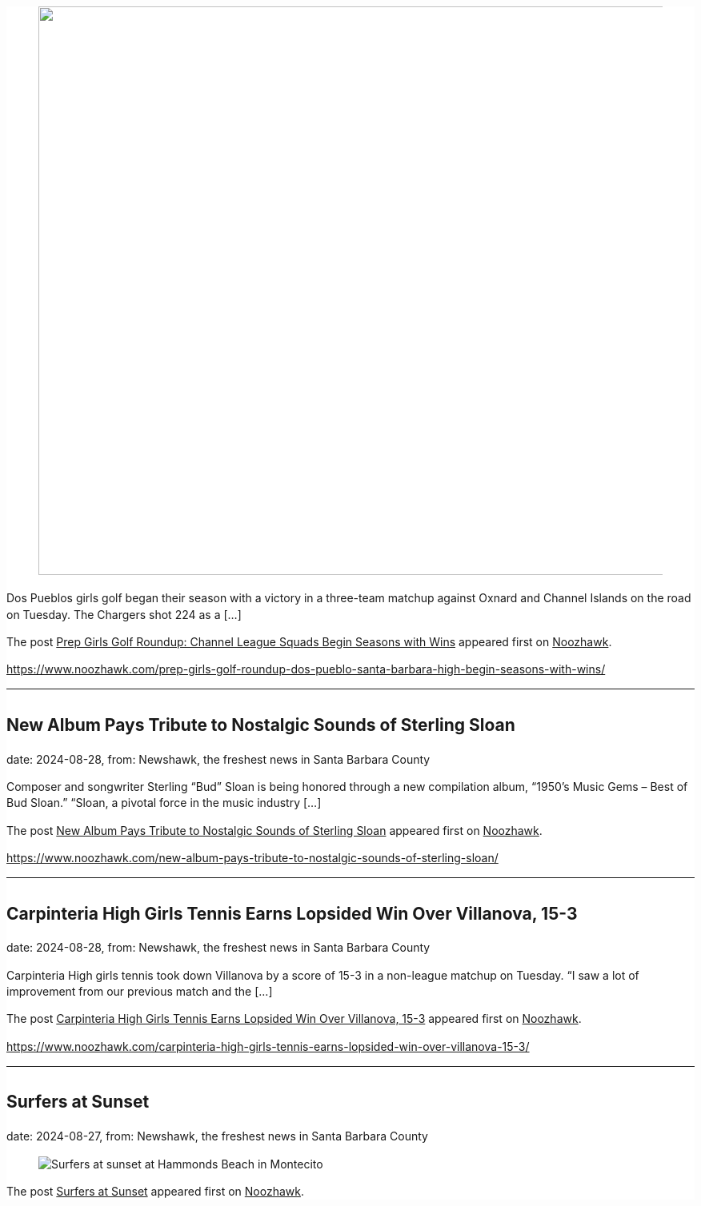 <figure><img width="1024" height="711" src="https://i0.wp.com/www.noozhawk.com/wp-content/uploads/2024/08/dp-girls-golf-827.jpg?fit=1024%2C711&amp;ssl=1" class="attachment-rss-image-size size-rss-image-size wp-post-image" alt="" decoding="async" srcset="https://i0.wp.com/www.noozhawk.com/wp-content/uploads/2024/08/dp-girls-golf-827.jpg?w=2000&amp;ssl=1 2000w, https://i0.wp.com/www.noozhawk.com/wp-content/uploads/2024/08/dp-girls-golf-827.jpg?resize=300%2C208&amp;ssl=1 300w, https://i0.wp.com/www.noozhawk.com/wp-content/uploads/2024/08/dp-girls-golf-827.jpg?resize=1024%2C711&amp;ssl=1 1024w, https://i0.wp.com/www.noozhawk.com/wp-content/uploads/2024/08/dp-girls-golf-827.jpg?resize=768%2C533&amp;ssl=1 768w, https://i0.wp.com/www.noozhawk.com/wp-content/uploads/2024/08/dp-girls-golf-827.jpg?resize=1536%2C1067&amp;ssl=1 1536w, https://i0.wp.com/www.noozhawk.com/wp-content/uploads/2024/08/dp-girls-golf-827.jpg?resize=1200%2C833&amp;ssl=1 1200w, https://i0.wp.com/www.noozhawk.com/wp-content/uploads/2024/08/dp-girls-golf-827.jpg?resize=1568%2C1089&amp;ssl=1 1568w, https://i0.wp.com/www.noozhawk.com/wp-content/uploads/2024/08/dp-girls-golf-827.jpg?resize=400%2C278&amp;ssl=1 400w, https://i0.wp.com/www.noozhawk.com/wp-content/uploads/2024/08/dp-girls-golf-827.jpg?resize=706%2C490&amp;ssl=1 706w, https://i0.wp.com/www.noozhawk.com/wp-content/uploads/2024/08/dp-girls-golf-827.jpg?fit=1024%2C711&amp;ssl=1&amp;w=370 370w" sizes="(max-width: 34.9rem) calc(100vw - 2rem), (max-width: 53rem) calc(8 * (100vw / 12)), (min-width: 53rem) calc(6 * (100vw / 12)), 100vw" /></figure>
<p>Dos Pueblos girls golf began their season with a victory in a three-team matchup against Oxnard and Channel Islands on the road on Tuesday. The Chargers shot 224 as a [&#8230;]</p>
<p>The post <a href="https://www.noozhawk.com/prep-girls-golf-roundup-dos-pueblo-santa-barbara-high-begin-seasons-with-wins/">Prep Girls Golf Roundup: Channel League Squads Begin Seasons with Wins</a> appeared first on <a href="https://www.noozhawk.com">Noozhawk</a>.</p>
 

<https://www.noozhawk.com/prep-girls-golf-roundup-dos-pueblo-santa-barbara-high-begin-seasons-with-wins/>

---

## New Album Pays Tribute to Nostalgic Sounds of Sterling Sloan

date: 2024-08-28, from: Newshawk, the freshest news in Santa Barbara County

<p>Composer and songwriter Sterling &#8220;Bud&#8221; Sloan is being honored through a new compilation album, &#8220;1950&#8217;s Music Gems &#8211; Best of Bud Sloan.&#8221; &#8220;Sloan, a pivotal force in the music industry [&#8230;]</p>
<p>The post <a href="https://www.noozhawk.com/new-album-pays-tribute-to-nostalgic-sounds-of-sterling-sloan/">New Album Pays Tribute to Nostalgic Sounds of Sterling Sloan</a> appeared first on <a href="https://www.noozhawk.com">Noozhawk</a>.</p>
 

<https://www.noozhawk.com/new-album-pays-tribute-to-nostalgic-sounds-of-sterling-sloan/>

---

## Carpinteria High Girls Tennis Earns Lopsided Win Over Villanova, 15-3

date: 2024-08-28, from: Newshawk, the freshest news in Santa Barbara County

<p>Carpinteria High girls tennis took down Villanova by a score of 15-3 in a non-league matchup on Tuesday. “I saw a lot of improvement from our previous match and the [&#8230;]</p>
<p>The post <a href="https://www.noozhawk.com/carpinteria-high-girls-tennis-earns-lopsided-win-over-villanova-15-3/">Carpinteria High Girls Tennis Earns Lopsided Win Over Villanova, 15-3</a> appeared first on <a href="https://www.noozhawk.com">Noozhawk</a>.</p>
 

<https://www.noozhawk.com/carpinteria-high-girls-tennis-earns-lopsided-win-over-villanova-15-3/>

---

## Surfers at Sunset

date: 2024-08-27, from: Newshawk, the freshest news in Santa Barbara County

<figure><img width="1024" height="683" src="https://i0.wp.com/www.noozhawk.com/wp-content/uploads/2024/08/102722-POD-Harfenist.jpg?fit=1024%2C683&amp;ssl=1" class="attachment-rss-image-size size-rss-image-size wp-post-image" alt="Surfers at sunset at Hammonds Beach in Montecito" decoding="async" fetchpriority="high" srcset="https://i0.wp.com/www.noozhawk.com/wp-content/uploads/2024/08/102722-POD-Harfenist.jpg?w=2400&amp;ssl=1 2400w, https://i0.wp.com/www.noozhawk.com/wp-content/uploads/2024/08/102722-POD-Harfenist.jpg?resize=300%2C200&amp;ssl=1 300w, https://i0.wp.com/www.noozhawk.com/wp-content/uploads/2024/08/102722-POD-Harfenist.jpg?resize=1024%2C683&amp;ssl=1 1024w, https://i0.wp.com/www.noozhawk.com/wp-content/uploads/2024/08/102722-POD-Harfenist.jpg?resize=768%2C512&amp;ssl=1 768w, https://i0.wp.com/www.noozhawk.com/wp-content/uploads/2024/08/102722-POD-Harfenist.jpg?resize=1536%2C1024&amp;ssl=1 1536w, https://i0.wp.com/www.noozhawk.com/wp-content/uploads/2024/08/102722-POD-Harfenist.jpg?resize=2048%2C1365&amp;ssl=1 2048w, https://i0.wp.com/www.noozhawk.com/wp-content/uploads/2024/08/102722-POD-Harfenist.jpg?resize=1200%2C800&amp;ssl=1 1200w, https://i0.wp.com/www.noozhawk.com/wp-content/uploads/2024/08/102722-POD-Harfenist.jpg?resize=1568%2C1045&amp;ssl=1 1568w, https://i0.wp.com/www.noozhawk.com/wp-content/uploads/2024/08/102722-POD-Harfenist.jpg?resize=2000%2C1333&amp;ssl=1 2000w, https://i0.wp.com/www.noozhawk.com/wp-content/uploads/2024/08/102722-POD-Harfenist.jpg?resize=400%2C267&amp;ssl=1 400w, https://i0.wp.com/www.noozhawk.com/wp-content/uploads/2024/08/102722-POD-Harfenist.jpg?resize=706%2C471&amp;ssl=1 706w, https://i0.wp.com/www.noozhawk.com/wp-content/uploads/2024/08/102722-POD-Harfenist.jpg?w=2340&amp;ssl=1 2340w, https://i0.wp.com/www.noozhawk.com/wp-content/uploads/2024/08/102722-POD-Harfenist.jpg?fit=1024%2C683&amp;ssl=1&amp;w=370 370w" sizes="(max-width: 34.9rem) calc(100vw - 2rem), (max-width: 53rem) calc(8 * (100vw / 12)), (min-width: 53rem) calc(6 * (100vw / 12)), 100vw" /></figure>
<p>The post <a href="https://www.noozhawk.com/surfers-at-sunset/">Surfers at Sunset</a> appeared first on <a href="https://www.noozhawk.com">Noozhawk</a>.</p>
 

